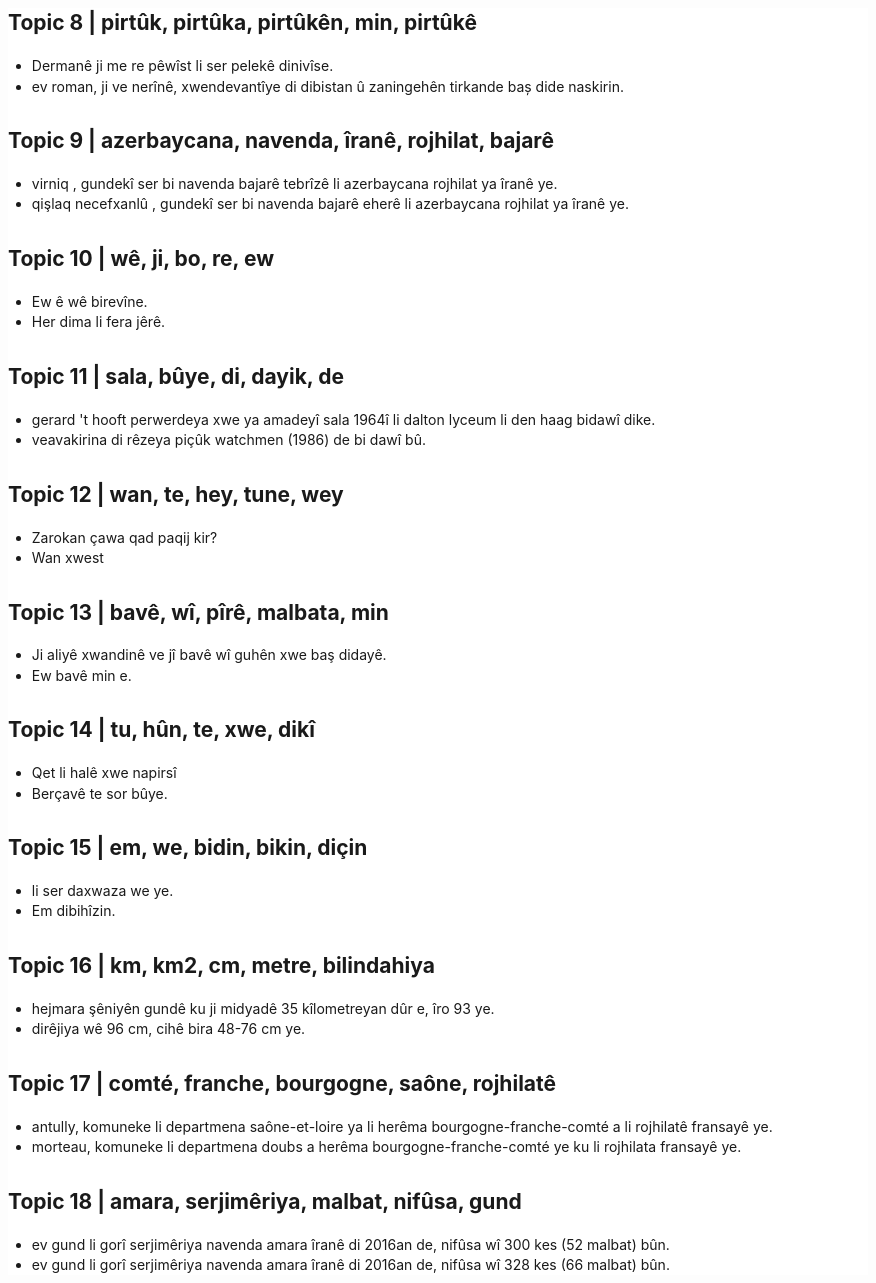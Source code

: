 ## Topic 8 | pirtûk, pirtûka, pirtûkên, min, pirtûkê
- Dermanê ji me re pêwîst li ser pelekê dinivîse.
- ev roman, ji ve nerînê, xwendevantîye di dibistan û zaningehên tirkande baș dide naskirin.

## Topic 9 | azerbaycana, navenda, îranê, rojhilat, bajarê
- virniq , gundekî ser bi navenda bajarê tebrîzê li azerbaycana rojhilat ya îranê ye.
- qişlaq necefxanlû , gundekî ser bi navenda bajarê eherê li azerbaycana rojhilat ya îranê ye.

## Topic 10 | wê, ji, bo, re, ew
- Ew ê wê birevîne.
- Her dima li fera jêrê.

## Topic 11 | sala, bûye, di, dayik, de
- gerard 't hooft perwerdeya xwe ya amadeyî sala 1964î li dalton lyceum li den haag bidawî dike.
- veavakirina di rêzeya piçûk watchmen (1986) de bi dawî bû.

## Topic 12 | wan, te, hey, tune, wey
- Zarokan çawa qad paqij kir?
- Wan xwest

## Topic 13 | bavê, wî, pîrê, malbata, min
- Ji aliyê xwandinê ve jî bavê wî guhên xwe baş didayê.
- Ew bavê min e.

## Topic 14 | tu, hûn, te, xwe, dikî
- Qet li halê xwe napirsî
- Berçavê te sor bûye.

## Topic 15 | em, we, bidin, bikin, diçin
- li ser daxwaza we ye.
- Em dibihîzin.

## Topic 16 | km, km2, cm, metre, bilindahiya
- hejmara şêniyên gundê ku ji midyadê 35 kîlometreyan dûr e, îro 93 ye.
- dirêjiya wê 96 cm, cihê bira 48-76 cm ye.

## Topic 17 | comté, franche, bourgogne, saône, rojhilatê
- antully, komuneke li departmena saône-et-loire ya li herêma bourgogne-franche-comté a li rojhilatê fransayê ye.
- morteau, komuneke li departmena doubs a herêma bourgogne-franche-comté ye ku li rojhilata fransayê ye.

## Topic 18 | amara, serjimêriya, malbat, nifûsa, gund
- ev gund li gorî serjimêriya navenda amara îranê di 2016an de, nifûsa wî 300 kes (52 malbat) bûn.
- ev gund li gorî serjimêriya navenda amara îranê di 2016an de, nifûsa wî 328 kes (66 malbat) bûn.
